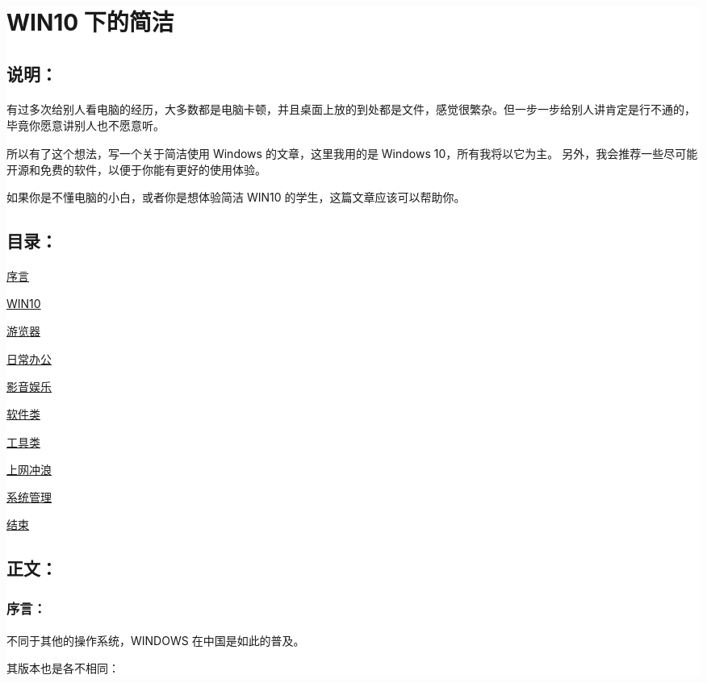 # WIN10 下的简洁

## 说明：

有过多次给别人看电脑的经历，大多数都是电脑卡顿，并且桌面上放的到处都是文件，感觉很繁杂。但一步一步给别人讲肯定是行不通的，毕竟你愿意讲别人也不愿意听。 

所以有了这个想法，写一个关于简洁使用 Windows 的文章，这里我用的是 Windows 10，所有我将以它为主。 另外，我会推荐一些尽可能开源和免费的软件，以便于你能有更好的使用体验。

如果你是不懂电脑的小白，或者你是想体验简洁 WIN10 的学生，这篇文章应该可以帮助你。

## 目录：

[序言](https://github.com/yinan-1/Simple_WIN10#序言)

[WIN10](https://github.com/yinan-1/Simple_WIN10#win10)

[游览器](https://github.com/yinan-1/Simple_WIN10#游览器)

[日常办公](https://github.com/yinan-1/Simple_WIN10#日常办公)

[影音娱乐](https://github.com/yinan-1/Simple_WIN10#影音娱乐)

[软件类](https://github.com/yinan-1/Simple_WIN10#软件类)

[工具类](https://github.com/yinan-1/Simple_WIN10#工具类)

[上网冲浪](https://github.com/yinan-1/Simple_WIN10#网上冲浪)

[系统管理](https://github.com/yinan-1/Simple_WIN10#系统管理)

[结束](https://github.com/yinan-1/Simple_WIN10#结束)

## 正文：

### 序言：

不同于其他的操作系统，WINDOWS 在中国是如此的普及。

其版本也是各不相同：
